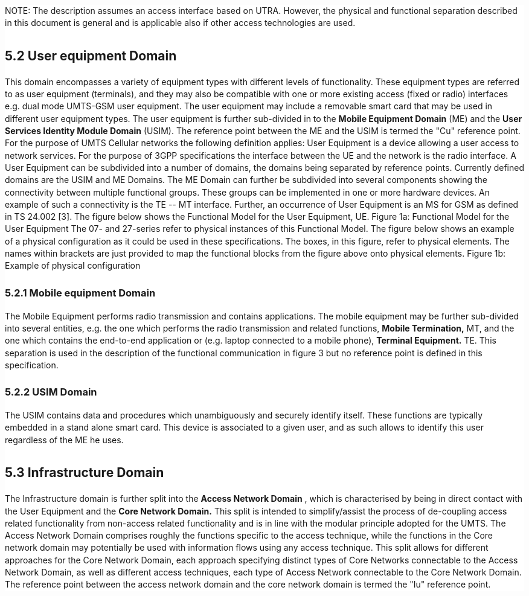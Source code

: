 NOTE: The description assumes an access interface based on UTRA. However, the
physical and functional separation described in this document is general and
is applicable also if other access technologies are used.
## 5.2 User equipment Domain
This domain encompasses a variety of equipment types with different levels of
functionality. These equipment types are referred to as user equipment
(terminals), and they may also be compatible with one or more existing access
(fixed or radio) interfaces e.g. dual mode UMTS-GSM user equipment. The user
equipment may include a removable smart card that may be used in different
user equipment types. The user equipment is further sub-divided in to the
**Mobile Equipment Domain** (ME) and the **User Services Identity Module
Domain** (USIM).
The reference point between the ME and the USIM is termed the \"Cu\" reference
point.
For the purpose of UMTS Cellular networks the following definition applies:
User Equipment is a device allowing a user access to network services. For the
purpose of 3GPP specifications the interface between the UE and the network is
the radio interface. A User Equipment can be subdivided into a number of
domains, the domains being separated by reference points. Currently defined
domains are the USIM and ME Domains. The ME Domain can further be subdivided
into several components showing the connectivity between multiple functional
groups. These groups can be implemented in one or more hardware devices. An
example of such a connectivity is the TE -- MT interface. Further, an
occurrence of User Equipment is an MS for GSM as defined in TS 24.002 [3].
The figure below shows the Functional Model for the User Equipment, UE.
Figure 1a: Functional Model for the User Equipment
The 07- and 27-series refer to physical instances of this Functional Model.
The figure below shows an example of a physical configuration as it could be
used in these specifications. The boxes, in this figure, refer to physical
elements. The names within brackets are just provided to map the functional
blocks from the figure above onto physical elements.
Figure 1b: Example of physical configuration
### 5.2.1 Mobile equipment Domain
The Mobile Equipment performs radio transmission and contains applications.
The mobile equipment may be further sub-divided into several entities, e.g.
the one which performs the radio transmission and related functions, **Mobile
Termination,** MT, and the one which contains the end-to-end application or
(e.g. laptop connected to a mobile phone), **Terminal Equipment.** TE. This
separation is used in the description of the functional communication in
figure 3 but no reference point is defined in this specification.
### 5.2.2 USIM Domain
The USIM contains data and procedures which unambiguously and securely
identify itself. These functions are typically embedded in a stand alone smart
card. This device is associated to a given user, and as such allows to
identify this user regardless of the ME he uses.
## 5.3 Infrastructure Domain
The Infrastructure domain is further split into the **Access Network Domain**
, which is characterised by being in direct contact with the User Equipment
and the **Core Network Domain.** This split is intended to simplify/assist the
process of de-coupling access related functionality from non-access related
functionality and is in line with the modular principle adopted for the UMTS.
The Access Network Domain comprises roughly the functions specific to the
access technique, while the functions in the Core network domain may
potentially be used with information flows using any access technique. This
split allows for different approaches for the Core Network Domain, each
approach specifying distinct types of Core Networks connectable to the Access
Network Domain, as well as different access techniques, each type of Access
Network connectable to the Core Network Domain.
The reference point between the access network domain and the core network
domain is termed the \"Iu\" reference point.
